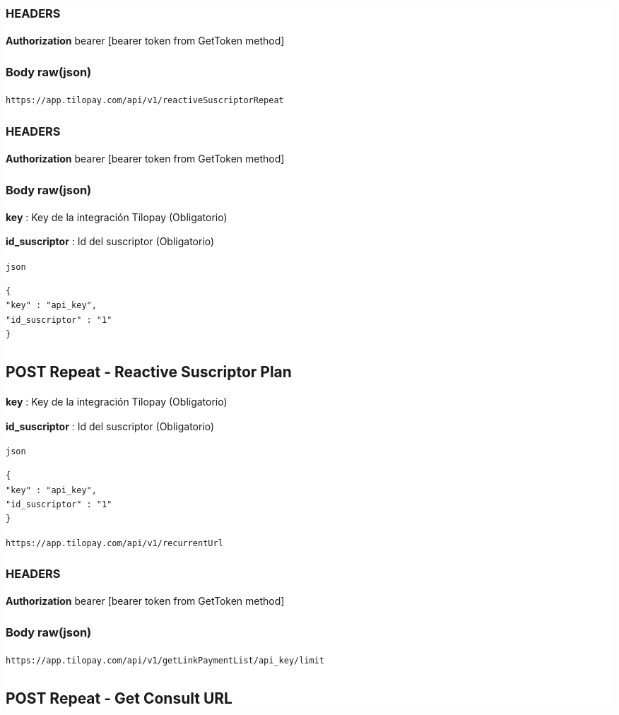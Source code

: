 
### HEADERS

**Authorization** bearer [bearer token from GetToken method]

### Body raw(json)

```
https://app.tilopay.com/api/v1/reactiveSuscriptorRepeat
```
### HEADERS

**Authorization** bearer [bearer token from GetToken method]

### Body raw(json)

**key** : Key de la integración Tilopay (Obligatorio)

**id_suscriptor** : Id del suscriptor (Obligatorio)

```
json
```
```
{
"key" : "api_key",
"id_suscriptor" : "1"
}
```
## POST Repeat - Reactive Suscriptor Plan

**key** : Key de la integración Tilopay (Obligatorio)

**id_suscriptor** : Id del suscriptor (Obligatorio)

```
json
```
```
{
"key" : "api_key",
"id_suscriptor" : "1"
}
```

```
https://app.tilopay.com/api/v1/recurrentUrl
```
### HEADERS

**Authorization** bearer [bearer token from GetToken method]

### Body raw(json)

```
https://app.tilopay.com/api/v1/getLinkPaymentList/api_key/limit
```
## POST Repeat - Get Consult URL

